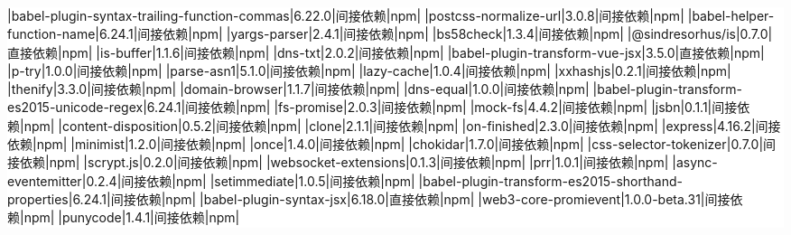 |babel-plugin-syntax-trailing-function-commas|6.22.0|间接依赖|npm|
|postcss-normalize-url|3.0.8|间接依赖|npm|
|babel-helper-function-name|6.24.1|间接依赖|npm|
|yargs-parser|2.4.1|间接依赖|npm|
|bs58check|1.3.4|间接依赖|npm|
|@sindresorhus/is|0.7.0|直接依赖|npm|
|is-buffer|1.1.6|间接依赖|npm|
|dns-txt|2.0.2|间接依赖|npm|
|babel-plugin-transform-vue-jsx|3.5.0|直接依赖|npm|
|p-try|1.0.0|间接依赖|npm|
|parse-asn1|5.1.0|间接依赖|npm|
|lazy-cache|1.0.4|间接依赖|npm|
|xxhashjs|0.2.1|间接依赖|npm|
|thenify|3.3.0|间接依赖|npm|
|domain-browser|1.1.7|间接依赖|npm|
|dns-equal|1.0.0|间接依赖|npm|
|babel-plugin-transform-es2015-unicode-regex|6.24.1|间接依赖|npm|
|fs-promise|2.0.3|间接依赖|npm|
|mock-fs|4.4.2|间接依赖|npm|
|jsbn|0.1.1|间接依赖|npm|
|content-disposition|0.5.2|间接依赖|npm|
|clone|2.1.1|间接依赖|npm|
|on-finished|2.3.0|间接依赖|npm|
|express|4.16.2|间接依赖|npm|
|minimist|1.2.0|间接依赖|npm|
|once|1.4.0|间接依赖|npm|
|chokidar|1.7.0|间接依赖|npm|
|css-selector-tokenizer|0.7.0|间接依赖|npm|
|scrypt.js|0.2.0|间接依赖|npm|
|websocket-extensions|0.1.3|间接依赖|npm|
|prr|1.0.1|间接依赖|npm|
|async-eventemitter|0.2.4|间接依赖|npm|
|setimmediate|1.0.5|间接依赖|npm|
|babel-plugin-transform-es2015-shorthand-properties|6.24.1|间接依赖|npm|
|babel-plugin-syntax-jsx|6.18.0|直接依赖|npm|
|web3-core-promievent|1.0.0-beta.31|间接依赖|npm|
|punycode|1.4.1|间接依赖|npm|